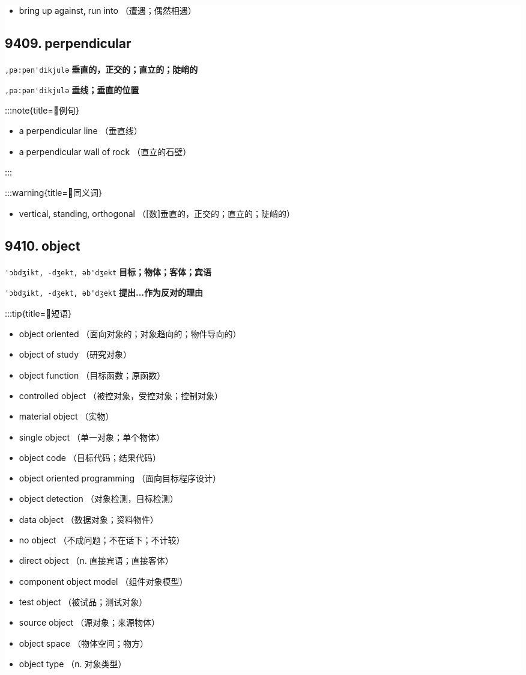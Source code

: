 - bring up against, run into （遭遇；偶然相遇）


## 9409. perpendicular

`,pə:pən'dikjulə`  **垂直的，正交的；直立的；陡峭的**

`,pə:pən'dikjulə`  **垂线；垂直的位置**

:::note{title=🎤例句}

- a perpendicular line （垂直线）

- a perpendicular wall of rock （直立的石壁）

:::

:::warning{title=🤔同义词}

- vertical, standing, orthogonal （[数]垂直的，正交的；直立的；陡峭的）


## 9410. object

`'ɔbdʒikt, -dʒekt, əb'dʒekt`  **目标；物体；客体；宾语**

`'ɔbdʒikt, -dʒekt, əb'dʒekt`  **提出…作为反对的理由**

:::tip{title=🤩短语}

- object oriented （面向对象的；对象趋向的；物件导向的）

- object of study （研究对象）

- object function （目标函数；原函数）

- controlled object （被控对象，受控对象；控制对象）

- material object （实物）

- single object （单一对象；单个物体）

- object code （目标代码；结果代码）

- object oriented programming （面向目标程序设计）

- object detection （对象检测，目标检测）

- data object （数据对象；资料物件）

- no object （不成问题；不在话下；不计较）

- direct object （n. 直接宾语；直接客体）

- component object model （组件对象模型）

- test object （被试品；测试对象）

- source object （源对象；来源物体）

- object space （物体空间；物方）

- object type （n. 对象类型）
